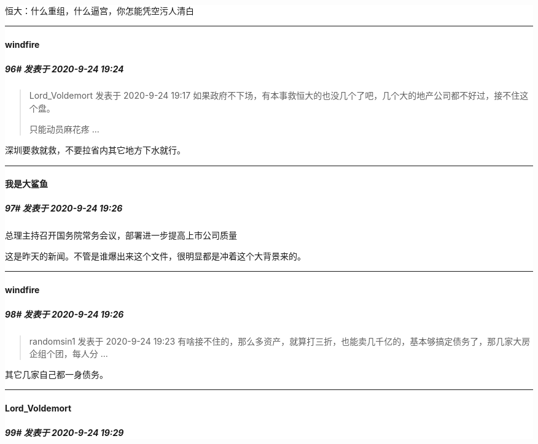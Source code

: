 


恒大：什么重组，什么逼宫，你怎能凭空污人清白







*****

####  windfire  
##### 96#       发表于 2020-9-24 19:24



<blockquote>Lord_Voldemort 发表于 2020-9-24 19:17
如果政府不下场，有本事救恒大的也没几个了吧，几个大的地产公司都不好过，接不住这个盘。

只能动员麻花疼 ...</blockquote>
深圳要救就救，不要拉省内其它地方下水就行。







*****

####  我是大鲨鱼  
##### 97#       发表于 2020-9-24 19:26




总理主持召开国务院常务会议，部署进一步提高上市公司质量


这是昨天的新闻。不管是谁爆出来这个文件，很明显都是冲着这个大背景来的。







*****

####  windfire  
##### 98#       发表于 2020-9-24 19:26



<blockquote>randomsin1 发表于 2020-9-24 19:23
有啥接不住的，那么多资产，就算打三折，也能卖几千亿的，基本够搞定债务了，那几家大房企组个团，每人分 ...</blockquote>
其它几家自己都一身债务。







*****

####  Lord_Voldemort  
##### 99#       发表于 2020-9-24 19:29
